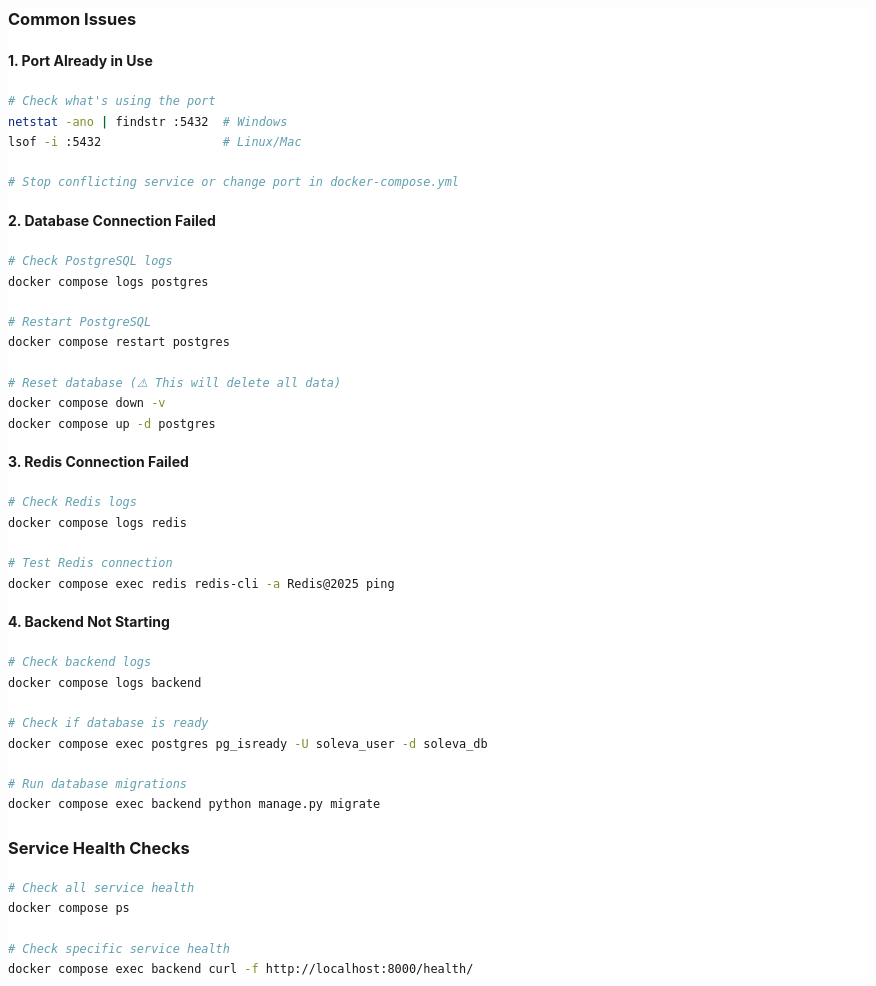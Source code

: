 ### Common Issues

#### 1. Port Already in Use
```bash
# Check what's using the port
netstat -ano | findstr :5432  # Windows
lsof -i :5432                 # Linux/Mac

# Stop conflicting service or change port in docker-compose.yml
```

#### 2. Database Connection Failed
```bash
# Check PostgreSQL logs
docker compose logs postgres

# Restart PostgreSQL
docker compose restart postgres

# Reset database (⚠️ This will delete all data)
docker compose down -v
docker compose up -d postgres
```

#### 3. Redis Connection Failed
```bash
# Check Redis logs
docker compose logs redis

# Test Redis connection
docker compose exec redis redis-cli -a Redis@2025 ping
```

#### 4. Backend Not Starting
```bash
# Check backend logs
docker compose logs backend

# Check if database is ready
docker compose exec postgres pg_isready -U soleva_user -d soleva_db

# Run database migrations
docker compose exec backend python manage.py migrate
```

### Service Health Checks

```bash
# Check all service health
docker compose ps

# Check specific service health
docker compose exec backend curl -f http://localhost:8000/health/
```
